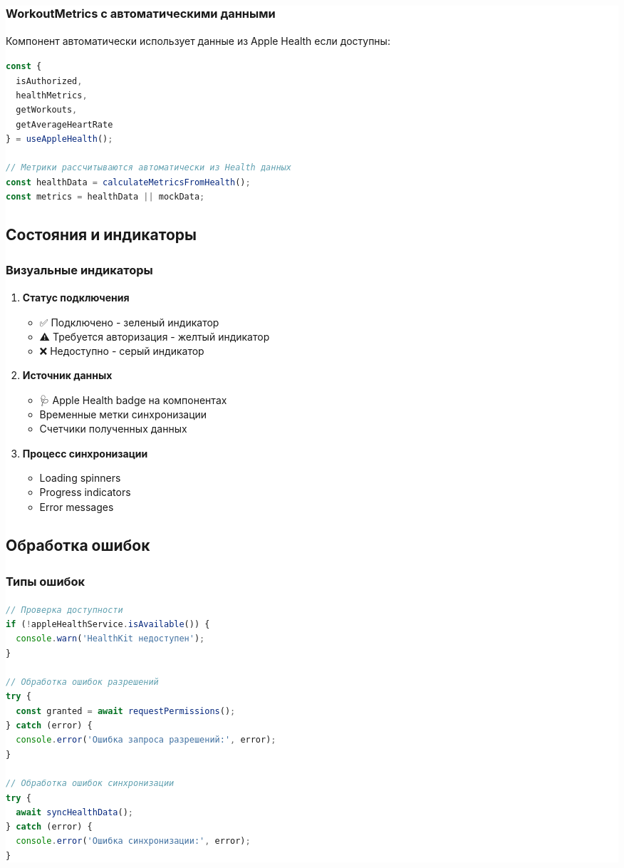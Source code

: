 ### WorkoutMetrics с автоматическими данными

Компонент автоматически использует данные из Apple Health если доступны:

```typescript
const {
  isAuthorized,
  healthMetrics,
  getWorkouts,
  getAverageHeartRate
} = useAppleHealth();

// Метрики рассчитываются автоматически из Health данных
const healthData = calculateMetricsFromHealth();
const metrics = healthData || mockData;
```

## Состояния и индикаторы

### Визуальные индикаторы

1. **Статус подключения**
   - ✅ Подключено - зеленый индикатор
   - ⚠️ Требуется авторизация - желтый индикатор
   - ❌ Недоступно - серый индикатор

2. **Источник данных**
   - 🩺 Apple Health badge на компонентах
   - Временные метки синхронизации
   - Счетчики полученных данных

3. **Процесс синхронизации**
   - Loading spinners
   - Progress indicators
   - Error messages

## Обработка ошибок

### Типы ошибок

```typescript
// Проверка доступности
if (!appleHealthService.isAvailable()) {
  console.warn('HealthKit недоступен');
}

// Обработка ошибок разрешений
try {
  const granted = await requestPermissions();
} catch (error) {
  console.error('Ошибка запроса разрешений:', error);
}

// Обработка ошибок синхронизации
try {
  await syncHealthData();
} catch (error) {
  console.error('Ошибка синхронизации:', error);
}
```
